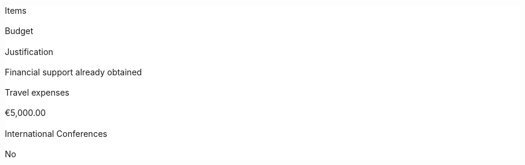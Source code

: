 </th>

</tr>

</thead>

<thead class="gt_col_headings">

<tr>

<th class="gt_col_heading gt_columns_bottom_border gt_left" rowspan="1" colspan="1">

Items

</th>

<th class="gt_col_heading gt_columns_bottom_border gt_right" rowspan="1" colspan="1">

Budget

</th>

<th class="gt_col_heading gt_columns_bottom_border gt_left" rowspan="1" colspan="1">

Justification

</th>

<th class="gt_col_heading gt_columns_bottom_border gt_left" rowspan="1" colspan="1">

Financial support already obtained

</th>

</tr>

</thead>

<tbody class="gt_table_body">

<tr>

<td class="gt_row gt_left">

Travel expenses

</td>

<td class="gt_row gt_right">

€5,000.00

</td>

<td class="gt_row gt_left">

International Conferences

</td>

<td class="gt_row gt_left">

No

</td>
